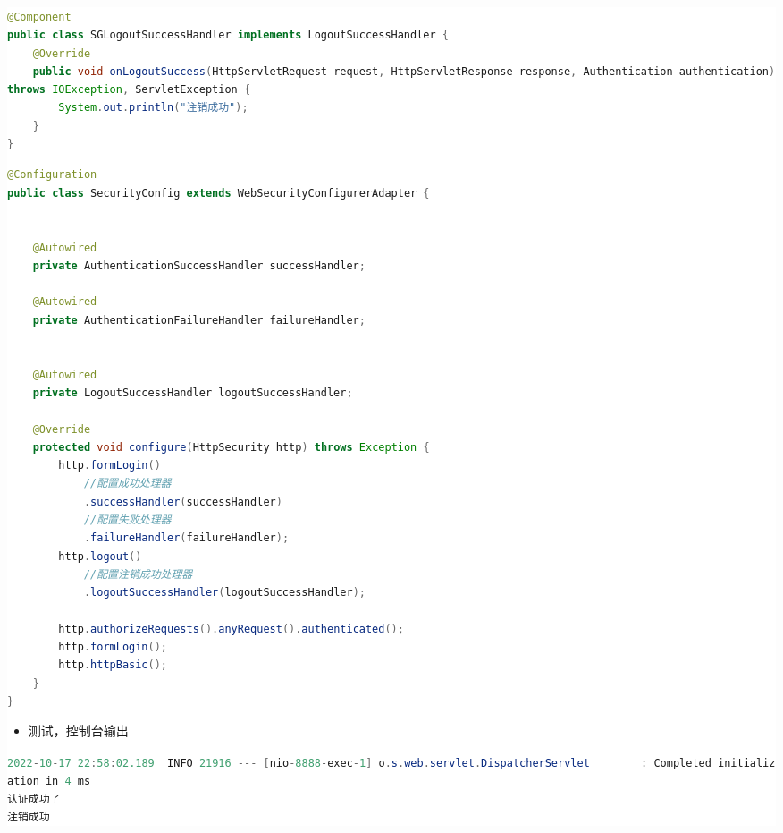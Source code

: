 ```java
@Component
public class SGLogoutSuccessHandler implements LogoutSuccessHandler {
    @Override
    public void onLogoutSuccess(HttpServletRequest request, HttpServletResponse response, Authentication authentication) throws IOException, ServletException {
        System.out.println("注销成功");
    }
}
```

```java {12-13,22-24}
@Configuration
public class SecurityConfig extends WebSecurityConfigurerAdapter {


    @Autowired
    private AuthenticationSuccessHandler successHandler;

    @Autowired
    private AuthenticationFailureHandler failureHandler;


    @Autowired
    private LogoutSuccessHandler logoutSuccessHandler;

    @Override
    protected void configure(HttpSecurity http) throws Exception {
        http.formLogin()
            //配置成功处理器
            .successHandler(successHandler)
            //配置失败处理器
            .failureHandler(failureHandler);
        http.logout()
            //配置注销成功处理器
            .logoutSuccessHandler(logoutSuccessHandler);

        http.authorizeRequests().anyRequest().authenticated();
        http.formLogin();
        http.httpBasic();
    }
}
```

+ 测试，控制台输出

```java
2022-10-17 22:58:02.189  INFO 21916 --- [nio-8888-exec-1] o.s.web.servlet.DispatcherServlet        : Completed initialization in 4 ms
认证成功了
注销成功
```

